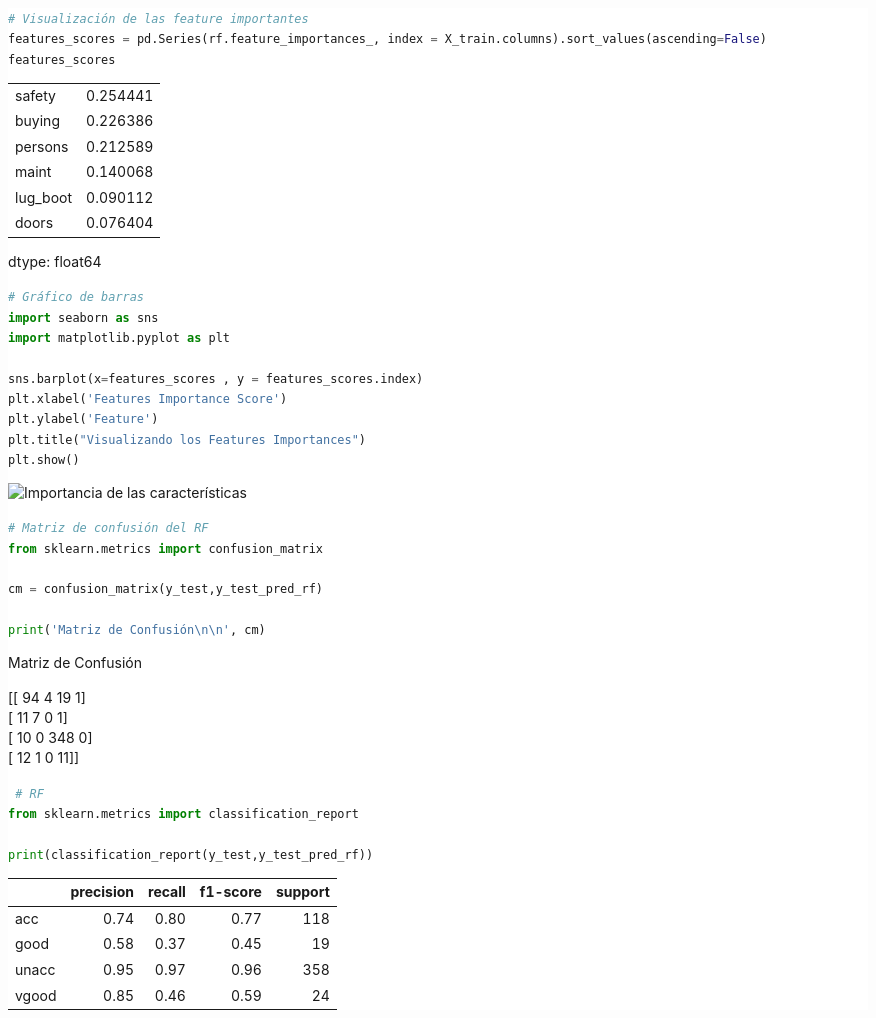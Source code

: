 ````Python
# Visualización de las feature importantes
features_scores = pd.Series(rf.feature_importances_, index = X_train.columns).sort_values(ascending=False)
features_scores
````
|||
|:-|-:|
|safety      |0.254441|
|buying      |0.226386|
|persons     |0.212589|
|maint       |0.140068|
|lug_boot    |0.090112|
|doors       |0.076404|
dtype: float64

````Python
# Gráfico de barras
import seaborn as sns
import matplotlib.pyplot as plt

sns.barplot(x=features_scores , y = features_scores.index)
plt.xlabel('Features Importance Score')
plt.ylabel('Feature')
plt.title("Visualizando los Features Importances")
plt.show()
````
![Importancia de las características](https://i.imgur.com/MH6ACES.png)

````Python
# Matriz de confusión del RF
from sklearn.metrics import confusion_matrix

cm = confusion_matrix(y_test,y_test_pred_rf)

print('Matriz de Confusión\n\n', cm)
````
Matriz de Confusión

 [[ 94   4  19   1]  
 [ 11   7   0   1]  
 [ 10   0 348   0]  
 [ 12   1   0  11]]  

````Python
 # RF
from sklearn.metrics import classification_report

print(classification_report(y_test,y_test_pred_rf))
````
||precision|recall|f1-score|support|
|:-|-:|-:|-:|-:|
|acc|0.74|0.80|0.77|118|
|good|0.58|0.37|0.45|19|
|unacc|0.95|0.97|0.96|358|
|vgood|0.85|0.46|0.59|24|